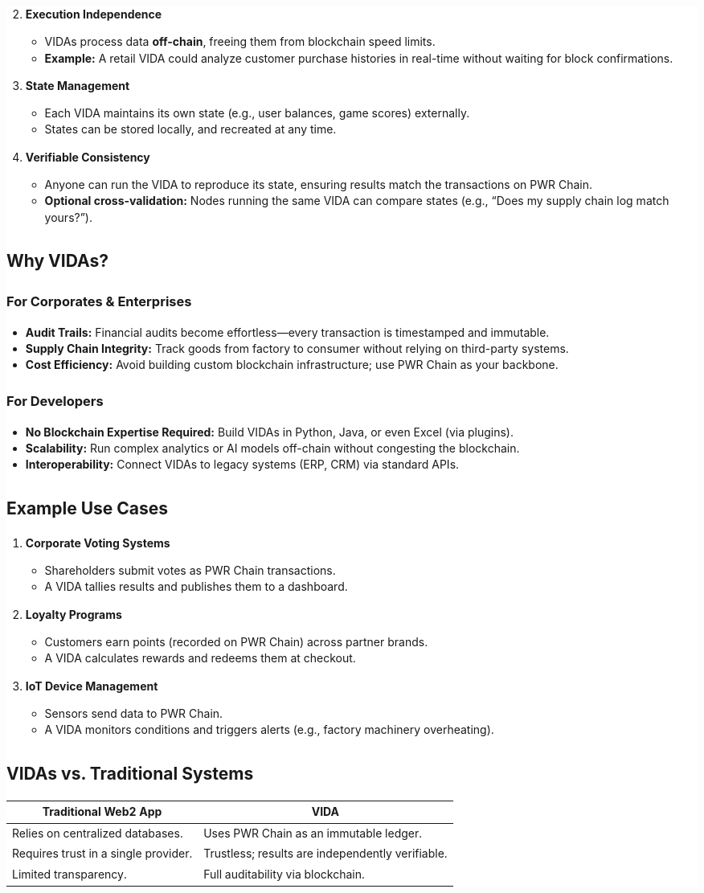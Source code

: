 2. **Execution Independence**
    - VIDAs process data **off-chain**, freeing them from blockchain speed limits.
    - **Example:** A retail VIDA could analyze customer purchase histories in real-time without waiting for block confirmations.

3. **State Management**
    - Each VIDA maintains its own state (e.g., user balances, game scores) externally.
    - States can be stored locally, and recreated at any time.

4. **Verifiable Consistency**
    - Anyone can run the VIDA to reproduce its state, ensuring results match the transactions on PWR Chain.
    - **Optional cross-validation:** Nodes running the same VIDA can compare states (e.g., “Does my supply chain log match yours?”).

## Why VIDAs?

### For Corporates & Enterprises

- **Audit Trails:** Financial audits become effortless—every transaction is timestamped and immutable.
- **Supply Chain Integrity:** Track goods from factory to consumer without relying on third-party systems.
- **Cost Efficiency:** Avoid building custom blockchain infrastructure; use PWR Chain as your backbone.

### For Developers

- **No Blockchain Expertise Required:** Build VIDAs in Python, Java, or even Excel (via plugins).
- **Scalability:** Run complex analytics or AI models off-chain without congesting the blockchain.
- **Interoperability:** Connect VIDAs to legacy systems (ERP, CRM) via standard APIs.

## Example Use Cases

1. **Corporate Voting Systems**
    - Shareholders submit votes as PWR Chain transactions.
    - A VIDA tallies results and publishes them to a dashboard.

2. **Loyalty Programs**
    - Customers earn points (recorded on PWR Chain) across partner brands.
    - A VIDA calculates rewards and redeems them at checkout.

3. **IoT Device Management**
    - Sensors send data to PWR Chain.
    - A VIDA monitors conditions and triggers alerts (e.g., factory machinery overheating).

## VIDAs vs. Traditional Systems

| Traditional Web2 App                  | VIDA                                      |
|----------------------------------------|-------------------------------------------|
| Relies on centralized databases.       | Uses PWR Chain as an immutable ledger.   |
| Requires trust in a single provider.   | Trustless; results are independently verifiable. |
| Limited transparency.                  | Full auditability via blockchain.        |
